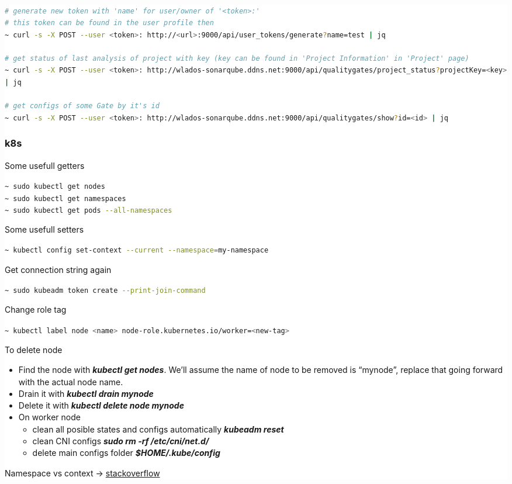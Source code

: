   ```bash
  # generate new token with 'name' for user/owner of '<token>:'
  # this token can be found in the user profile then
  ~ curl -s -X POST --user <token>: http://<url>:9000/api/user_tokens/generate?name=test | jq

  # get status of last analysis of project with key (key can be found in 'Project Information' in 'Project' page)
  ~ curl -s -X POST --user <token>: http://wlados-sonarqube.ddns.net:9000/api/qualitygates/project_status?projectKey=<key> | jq

  # get configs of some Gate by it's id
  ~ curl -s -X POST --user <token>: http://wlados-sonarqube.ddns.net:9000/api/qualitygates/show?id=<id> | jq
  ```

### k8s

Some usefull getters

  ```bash
  ~ sudo kubectl get nodes
  ~ sudo kubectl get namespaces
  ~ sudo kubectl get pods --all-namespaces
  ```

Some usefull setters

  ```bash
  ~ kubectl config set-context --current --namespace=my-namespace

  ```

Get connection string again

  ```bash
  ~ sudo kubeadm token create --print-join-command
  ```

Change role tag

  ```bash
  ~ kubectl label node <name> node-role.kubernetes.io/worker=<new-tag>
  ```

To delete node

- Find the node with ***kubectl get nodes***. We’ll assume the name of node to be removed is “mynode”, replace that going forward with the actual node name.
- Drain it with ***kubectl drain mynode***
- Delete it with ***kubectl delete node mynode***
- On worker node 
  - clean all posible states and configs automatically ***kubeadm reset***
  - clean CNI configs ***sudo rm -rf /etc/cni/net.d/***
  - delete main configs folder ***$HOME/.kube/config***

Namespace vs context -> [stackoverflow](https://stackoverflow.com/questions/61171487/what-is-the-difference-between-namespaces-and-contexts-in-kubernetes)
